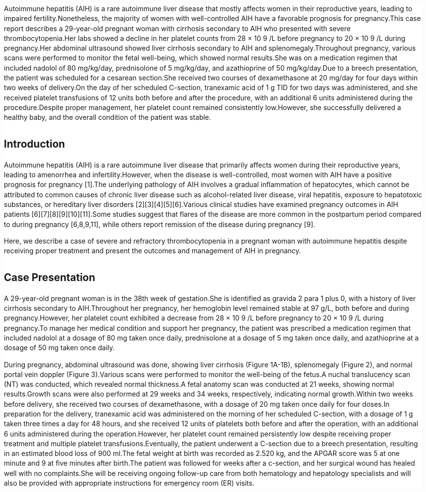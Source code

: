 Autoimmune hepatitis (AIH) is a rare autoimmune liver disease that mostly affects women in their reproductive years, leading to impaired fertility.Nonetheless, the majority of women with well-controlled AIH have a favorable prognosis for pregnancy.This case report describes a 29-year-old pregnant woman with cirrhosis secondary to AIH who presented with severe thrombocytopenia.Her labs showed a decline in her platelet counts from 28 × 10 9 /L before pregnancy to 20 × 10 9 /L during pregnancy.Her abdominal ultrasound showed liver cirrhosis secondary to AIH and splenomegaly.Throughout pregnancy, various scans were performed to monitor the fetal well-being, which showed normal results.She was on a medication regimen that included nadolol of 80 mg/kg/day, prednisolone of 5 mg/kg/day, and azathioprine of 50 mg/kg/day.Due to a breech presentation, the patient was scheduled for a cesarean section.She received two courses of dexamethasone at 20 mg/day for four days within two weeks of delivery.On the day of her scheduled C-section, tranexamic acid of 1 g TID for two days was administered, and she received platelet transfusions of 12 units both before and after the procedure, with an additional 6 units administered during the procedure.Despite proper management, her platelet count remained consistently low.However, she successfully delivered a healthy baby, and the overall condition of the patient was stable.

## Introduction

Autoimmune hepatitis (AIH) is a rare autoimmune liver disease that primarily affects women during their reproductive years, leading to amenorrhea and infertility.However, when the disease is well-controlled, most women with AIH have a positive prognosis for pregnancy [1].The underlying pathology of AIH involves a gradual inflammation of hepatocytes, which cannot be attributed to common causes of chronic liver disease such as alcohol-related liver disease, viral hepatitis, exposure to hepatotoxic substances, or hereditary liver disorders [2][3][4][5][6].Various clinical studies have examined pregnancy outcomes in AIH patients [6][7][8][9][10][11].Some studies suggest that flares of the disease are more common in the postpartum period compared to during pregnancy [6,8,9,11], while others report remission of the disease during pregnancy [9].

Here, we describe a case of severe and refractory thrombocytopenia in a pregnant woman with autoimmune hepatitis despite receiving proper treatment and present the outcomes and management of AIH in pregnancy.


## Case Presentation

A 29-year-old pregnant woman is in the 38th week of gestation.She is identified as gravida 2 para 1 plus 0, with a history of liver cirrhosis secondary to AIH.Throughout her pregnancy, her hemoglobin level remained stable at 97 g/L, both before and during pregnancy.However, her platelet count exhibited a decrease from 28 × 10 9 /L before pregnancy to 20 × 10 9 /L during pregnancy.To manage her medical condition and support her pregnancy, the patient was prescribed a medication regimen that included nadolol at a dosage of 80 mg taken once daily, prednisolone at a dosage of 5 mg taken once daily, and azathioprine at a dosage of 50 mg taken once daily.

During pregnancy, abdominal ultrasound was done, showing liver cirrhosis (Figure 1A-1B), splenomegaly (Figure 2), and normal portal vein doppler (Figure 3).Various scans were performed to monitor the well-being of the fetus.A nuchal translucency scan (NT) was conducted, which revealed normal thickness.A fetal anatomy scan was conducted at 21 weeks, showing normal results.Growth scans were also performed at 29 weeks and 34 weeks, respectively, indicating normal growth.Within two weeks before delivery, she received two courses of dexamethasone, with a dosage of 20 mg taken once daily for four doses.In preparation for the delivery, tranexamic acid was administered on the morning of her scheduled C-section, with a dosage of 1 g taken three times a day for 48 hours, and she received 12 units of platelets both before and after the operation, with an additional 6 units administered during the operation.However, her platelet count remained persistently low despite receiving proper treatment and multiple platelet transfusions.Eventually, the patient underwent a C-section due to a breech presentation, resulting in an estimated blood loss of 900 ml.The fetal weight at birth was recorded as 2.520 kg, and the APGAR score was 5 at one minute and 9 at five minutes after birth.The patient was followed for weeks after a c-section, and her surgical wound has healed well with no complaints.She will be receiving ongoing follow-up care from both hematology and hepatology specialists and will also be provided with appropriate instructions for emergency room (ER) visits.
